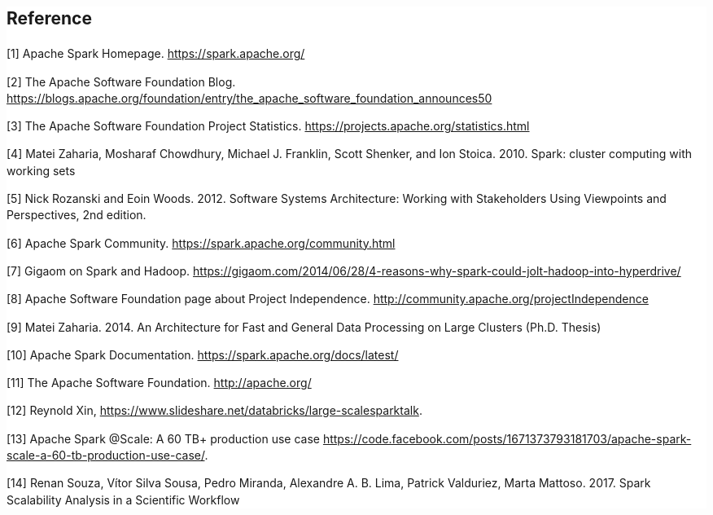 [1]: https://spark.apache.org/
[2]: https://blogs.apache.org/foundation/entry/the_apache_software_foundation_announces50
[3]: https://projects.apache.org/statistics.html
[4]: https://amplab.cs.berkeley.edu/wp-content/uploads/2011/06/Spark-Cluster-Computing-with-Working-Sets.pdf
[5]: http://www.viewpoints-and-perspectives.info/
[6]: https://spark.apache.org/community.html
[7]: https://gigaom.com/2014/06/28/4-reasons-why-spark-could-jolt-hadoop-into-hyperdrive/
[8]: http://community.apache.org/projectIndependence
[9]: http://www2.eecs.berkeley.edu/Pubs/TechRpts/2014/EECS-2014-12.html
[10]: https://spark.apache.org/docs/latest/
[11]: http://apache.org/
[12]: https://www.slideshare.net/databricks/large-scalesparktalk
[13]: https://code.facebook.com/posts/1671373793181703/apache-spark-scale-a-60-tb-production-use-case/
[14]: https://www.researchgate.net/publication/319317298_Spark_Scalability_Analysis_in_a_Scientific_Workflow

## Reference

\[1\] Apache Spark Homepage. https://spark.apache.org/

\[2\] The Apache Software Foundation Blog. https://blogs.apache.org/foundation/entry/the_apache_software_foundation_announces50

\[3\] The Apache Software Foundation Project Statistics. https://projects.apache.org/statistics.html

\[4\] Matei Zaharia, Mosharaf Chowdhury, Michael J. Franklin, Scott Shenker, and Ion Stoica. 2010. Spark: cluster computing with working sets

\[5\] Nick Rozanski and Eoin Woods. 2012. Software Systems Architecture: Working with Stakeholders Using Viewpoints and Perspectives, 2nd edition.

\[6\] Apache Spark Community. https://spark.apache.org/community.html

\[7\] Gigaom on Spark and Hadoop. https://gigaom.com/2014/06/28/4-reasons-why-spark-could-jolt-hadoop-into-hyperdrive/

\[8\] Apache Software Foundation page about Project Independence. http://community.apache.org/projectIndependence

\[9\] Matei Zaharia. 2014. An Architecture for Fast and General Data Processing on Large Clusters (Ph.D. Thesis)

\[10\] Apache Spark Documentation. https://spark.apache.org/docs/latest/

\[11\] The Apache Software Foundation. http://apache.org/

\[12\] Reynold Xin, https://www.slideshare.net/databricks/large-scalesparktalk.

\[13\] Apache Spark @Scale: A 60 TB+ production use case https://code.facebook.com/posts/1671373793181703/apache-spark-scale-a-60-tb-production-use-case/.

\[14\] Renan Souza, Vítor Silva Sousa, Pedro Miranda, Alexandre A. B. Lima, Patrick Valduriez, Marta Mattoso. 2017. Spark Scalability Analysis in a Scientific Workflow
